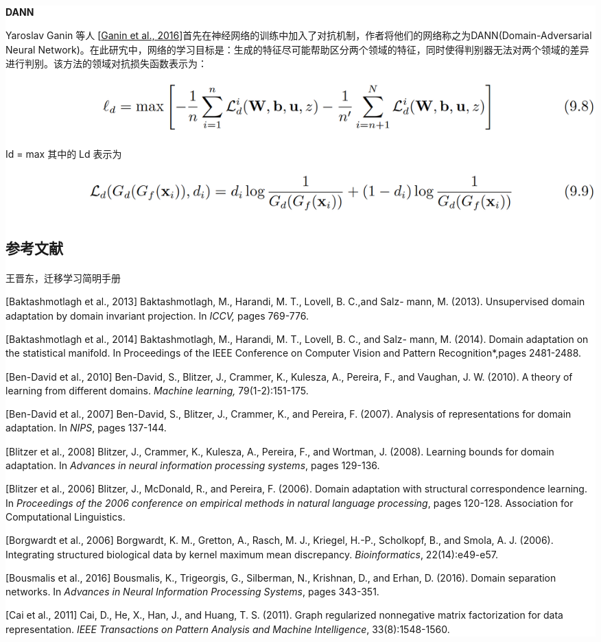 **DANN**

Yaroslav Ganin 等人 [[Ganin et al., 2016](#bookmark251)]首先在神经网络的训练中加入了对抗机制，作者将他们的网络称之为DANN(Domain-Adversarial Neural Network)。在此研宄中，网络的学习目标是：生成的特征尽可能帮助区分两个领域的特征，同时使得判别器无法对两个领域的差异进行判别。该方法的领域对抗损失函数表示为：

![1542826461988](media/1542826461988.png)

Id = max 其中的 Ld 表示为

![1542826475517](media/1542826475517.png)





## 参考文献

王晋东，迁移学习简明手册

[Baktashmotlagh et al., 2013] Baktashmotlagh, M., Harandi, M. T., Lovell, B. C.,and Salz- mann, M. (2013). Unsupervised domain adaptation by domain invariant projection. In *ICCV,* pages 769-776.

[Baktashmotlagh et al., 2014] Baktashmotlagh, M., Harandi, M. T., Lovell, B. C., and Salz- mann, M. (2014). Domain adaptation on the statistical manifold. In Proceedings of the IEEE Conference on Computer Vision and Pattern Recognition*,pages 2481-2488.

[Ben-David et al., 2010] Ben-David, S., Blitzer, J., Crammer, K., Kulesza, A., Pereira, F., and Vaughan, J. W. (2010). A theory of learning from different domains. *Machine learning,* 79(1-2):151-175.

[Ben-David et al., 2007] Ben-David, S., Blitzer, J., Crammer, K., and Pereira, F. (2007). Analysis of representations for domain adaptation. In *NIPS*, pages 137-144.

[Blitzer et al., 2008] Blitzer, J., Crammer, K., Kulesza, A., Pereira, F., and Wortman, J. (2008). Learning bounds for domain adaptation. In *Advances in neural information processing systems*, pages 129-136.

[Blitzer et al., 2006] Blitzer, J., McDonald, R., and Pereira, F. (2006). Domain adaptation with structural correspondence learning. In *Proceedings of the 2006 conference on empiri­cal methods in natural language processing*, pages 120-128. Association for Computational Linguistics.

[Borgwardt et al., 2006] Borgwardt, K. M., Gretton, A., Rasch, M. J., Kriegel, H.-P., Scholkopf, B., and Smola, A. J. (2006). Integrating structured biological data by kernel maximum mean discrepancy. *Bioinformatics*, 22(14):e49-e57.

[Bousmalis et al., 2016] Bousmalis, K., Trigeorgis, G., Silberman, N., Krishnan, D., and Erhan, D. (2016). Domain separation networks. In *Advances in Neural Information Processing Systems*, pages 343-351.

[Cai et al., 2011] Cai, D., He, X., Han, J., and Huang, T. S. (2011). Graph regularized nonnegative matrix factorization for data representation. *IEEE Transactions on Pattern Analysis and Machine Intelligence*, 33(8):1548-1560.
